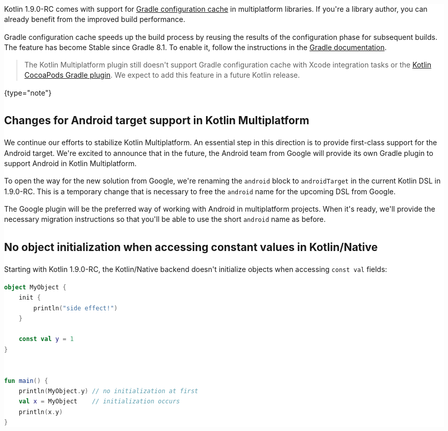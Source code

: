 Kotlin 1.9.0-RC comes with support for [Gradle configuration cache](https://docs.gradle.org/current/userguide/configuration_cache.html)
in multiplatform libraries. If you're a library author, you can already benefit from the improved build performance.

Gradle configuration cache speeds up the build process by reusing the results of the configuration phase for subsequent 
builds. The feature has become Stable since Gradle 8.1. To enable it, follow the instructions in the [Gradle documentation](https://docs.gradle.org/current/userguide/configuration_cache.html#config_cache:usage).

> The Kotlin Multiplatform plugin still doesn't support Gradle configuration cache with Xcode integration tasks or the 
> [Kotlin CocoaPods Gradle plugin](native-cocoapods-dsl-reference.md). We expect to add this feature in a future Kotlin release.
>
{type="note"}

## Changes for Android target support in Kotlin Multiplatform

We continue our efforts to stabilize Kotlin Multiplatform. An essential step in this direction is to provide first-class support
for the Android target. We're excited to announce that in the future, the Android team from Google will provide its own 
Gradle plugin to support Android in Kotlin Multiplatform.

To open the way for the new solution from Google, we're renaming the `android` block to `androidTarget` in the current 
Kotlin DSL in 1.9.0-RC. This is a temporary change that is necessary to free the `android` name for the upcoming DSL 
from Google.

The Google plugin will be the preferred way of working with Android in multiplatform projects. When it's ready, we'll 
provide the necessary migration instructions so that you'll be able to use the short `android` name as before.

## No object initialization when accessing constant values in Kotlin/Native

Starting with Kotlin 1.9.0-RC, the Kotlin/Native backend doesn't initialize objects when accessing `const val` fields:

```kotlin
object MyObject {
    init {
        println("side effect!")
    }
    
    const val y = 1
}


fun main() {
    println(MyObject.y)	// no initialization at first
    val x = MyObject	// initialization occurs
    println(x.y)
}
```
